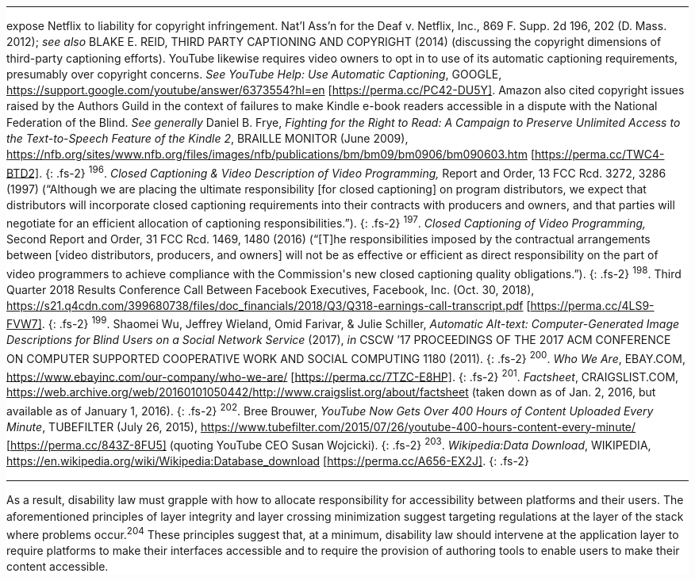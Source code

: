 ***
expose Netflix to liability for copyright infringement. Nat’l Ass’n for the Deaf v. Netflix, Inc., 869 F. Supp. 2d 196, 202 (D. Mass. 2012); *see also* BLAKE E. REID, THIRD PARTY CAPTIONING AND COPYRIGHT (2014) (discussing the copyright dimensions of third-party captioning efforts). YouTube likewise requires video owners to opt in to use of its automatic captioning requirements, presumably over copyright concerns. *See YouTube Help: Use Automatic Captioning*, GOOGLE, https://support.google.com/youtube/answer/6373554?hl=en [https://perma.cc/PC42-DU5Y]. Amazon also cited copyright issues raised by the Authors Guild in the context of failures to make Kindle e-book readers accessible in a dispute with the National Federation of the Blind. *See generally* Daniel B. Frye, *Fighting for the Right to Read: A Campaign to Preserve Unlimited Access to the Text-to-Speech Feature of the Kindle 2*, BRAILLE MONITOR (June 2009), https://nfb.org/sites/www.nfb.org/files/images/nfb/publications/bm/bm09/bm0906/bm090603.htm [https://perma.cc/TWC4-BTD2].
{: .fs-2}
<sup>196</sup>. *Closed Captioning & Video Description of Video Programming,* Report and Order, 13 FCC Rcd. 3272, 3286 (1997) (“Although we are placing the ultimate responsibility [for closed captioning] on program distributors, we expect that distributors will incorporate closed captioning requirements into their contracts with producers and owners, and that parties will negotiate for an efficient allocation of captioning responsibilities.”).
{: .fs-2}
<sup>197</sup>. *Closed Captioning of Video Programming,* Second Report and Order, 31 FCC Rcd. 1469, 1480 (2016) (“[T]he responsibilities imposed by the contractual arrangements between [video distributors, producers, and owners] will not be as effective or efficient as direct responsibility on the part of video programmers to achieve compliance with the Commission's new closed captioning quality obligations.”).
{: .fs-2}
<sup>198</sup>. Third Quarter 2018 Results Conference Call Between Facebook Executives, Facebook, Inc. (Oct. 30, 2018), https://s21.q4cdn.com/399680738/files/doc_financials/2018/Q3/Q318-earnings-call-transcript.pdf [https://perma.cc/4LS9-FVW7].
{: .fs-2}
<sup>199</sup>. Shaomei Wu, Jeffrey Wieland, Omid Farivar, & Julie Schiller, *Automatic Alt-text: Computer-Generated Image Descriptions for Blind Users on a Social Network Service* (2017), *in* CSCW ’17 PROCEEDINGS OF THE 2017 ACM CONFERENCE ON COMPUTER SUPPORTED COOPERATIVE WORK AND SOCIAL COMPUTING 1180 (2011).
{: .fs-2}
<sup>200</sup>. *Who We Are*, EBAY.COM, https://www.ebayinc.com/our-company/who-we-are/
[https://perma.cc/7TZC-E8HP].
{: .fs-2}
<sup>201</sup>. *Factsheet*, CRAIGSLIST.COM, https://web.archive.org/web/20160101050442/http://www.craigslist.org/about/factsheet (taken down as of Jan. 2, 2016, but available as of January 1, 2016).
{: .fs-2}
<sup>202</sup>. Bree Brouwer, *YouTube Now Gets Over 400 Hours of Content Uploaded Every Minute*, TUBEFILTER (July 26, 2015), https://www.tubefilter.com/2015/07/26/youtube-400-hours-content-every-minute/ [https://perma.cc/843Z-8FU5] (quoting YouTube CEO Susan Wojcicki).
{: .fs-2}
<sup>203</sup>. *Wikipedia:Data Download*, WIKIPEDIA, https://en.wikipedia.org/wiki/Wikipedia:Database_download [https://perma.cc/A656-EX2J].
{: .fs-2}
***

As a result, disability law must grapple with how to allocate responsibility for accessibility between platforms and their users. The aforementioned principles of layer integrity and layer crossing minimization suggest targeting regulations at the layer of the stack where problems occur.<sup>204</sup> These principles suggest that, at a minimum, disability law should intervene at the application layer to require platforms to make their interfaces accessible and to require the provision of authoring tools to enable users to make their content accessible.
